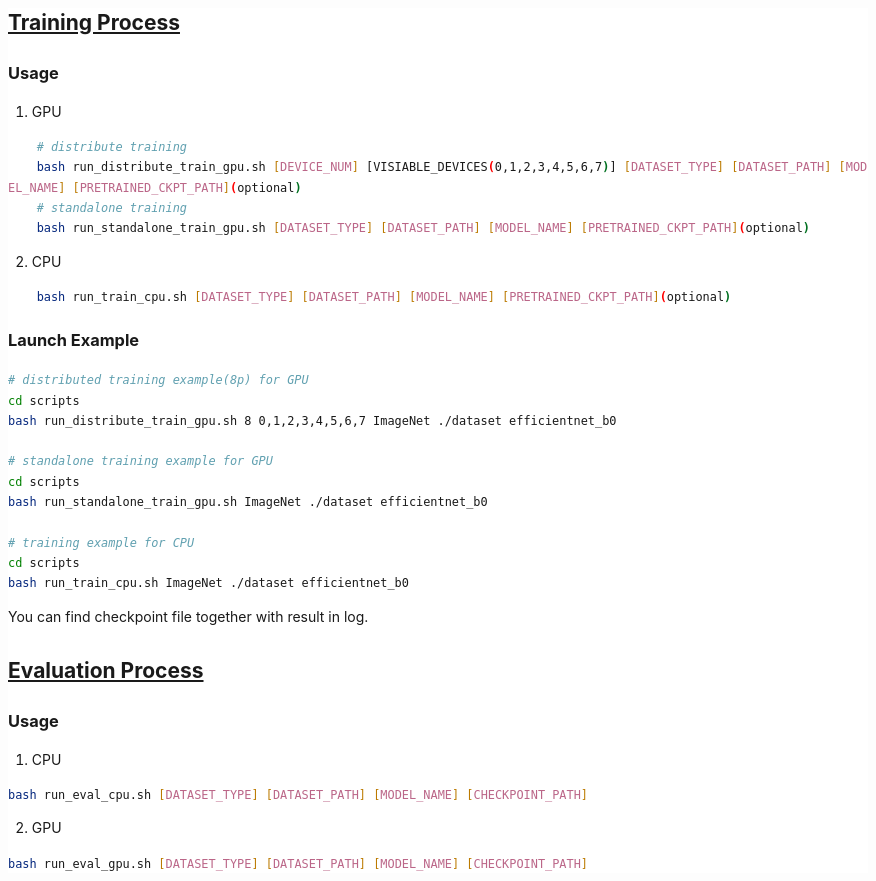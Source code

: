 ## [Training Process](#contents)

### Usage

1. GPU

```bash
    # distribute training
    bash run_distribute_train_gpu.sh [DEVICE_NUM] [VISIABLE_DEVICES(0,1,2,3,4,5,6,7)] [DATASET_TYPE] [DATASET_PATH] [MODEL_NAME] [PRETRAINED_CKPT_PATH](optional)
    # standalone training
    bash run_standalone_train_gpu.sh [DATASET_TYPE] [DATASET_PATH] [MODEL_NAME] [PRETRAINED_CKPT_PATH](optional)
```

2. CPU

```bash
    bash run_train_cpu.sh [DATASET_TYPE] [DATASET_PATH] [MODEL_NAME] [PRETRAINED_CKPT_PATH](optional)
```

### Launch Example

```bash
# distributed training example(8p) for GPU
cd scripts
bash run_distribute_train_gpu.sh 8 0,1,2,3,4,5,6,7 ImageNet ./dataset efficientnet_b0

# standalone training example for GPU
cd scripts
bash run_standalone_train_gpu.sh ImageNet ./dataset efficientnet_b0

# training example for CPU
cd scripts
bash run_train_cpu.sh ImageNet ./dataset efficientnet_b0
```

You can find checkpoint file together with result in log.

## [Evaluation Process](#contents)

### Usage

1. CPU

```bash
bash run_eval_cpu.sh [DATASET_TYPE] [DATASET_PATH] [MODEL_NAME] [CHECKPOINT_PATH]
```

2. GPU

```bash
bash run_eval_gpu.sh [DATASET_TYPE] [DATASET_PATH] [MODEL_NAME] [CHECKPOINT_PATH]
```
